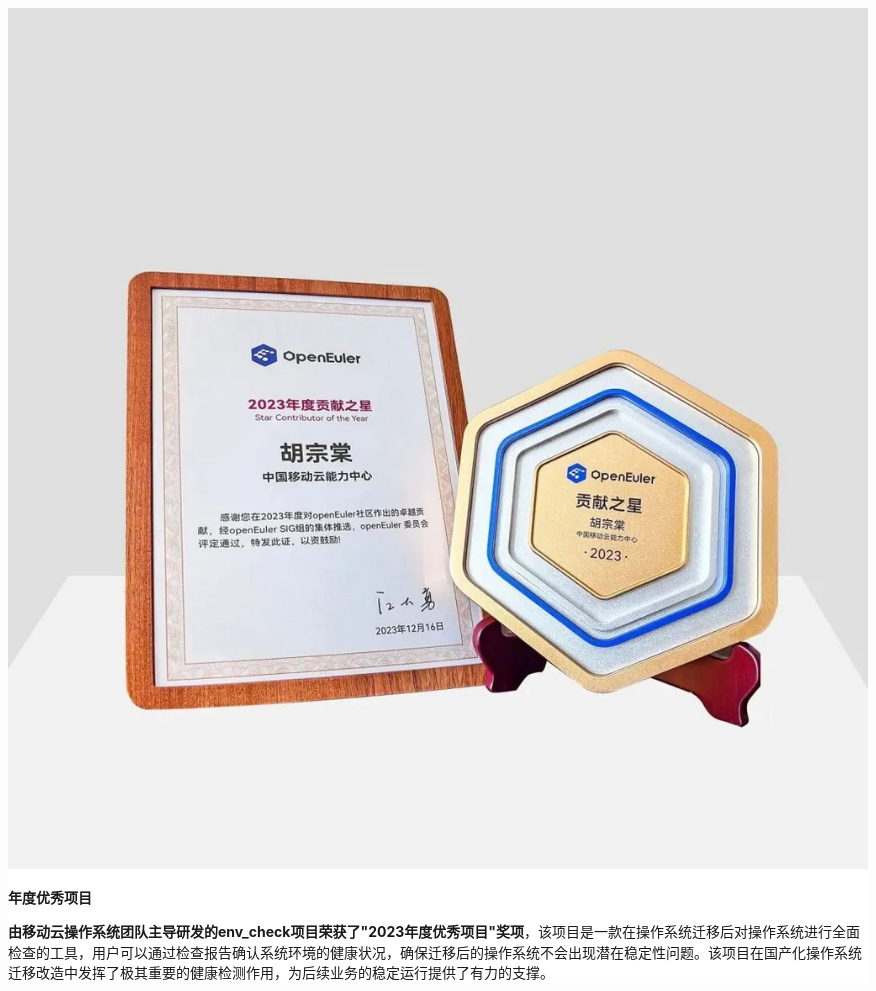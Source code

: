 <img src="./media/image7.jpeg" width="1000">

**年度优秀项目**



**由移动云操作系统团队主导研发的env\_check项目荣获了"2023年度优秀项目"奖项**，该项目是一款在操作系统迁移后对操作系统进行全面检查的工具，用户可以通过检查报告确认系统环境的健康状况，确保迁移后的操作系统不会出现潜在稳定性问题。该项目在国产化操作系统迁移改造中发挥了极其重要的健康检测作用，为后续业务的稳定运行提供了有力的支撑。
